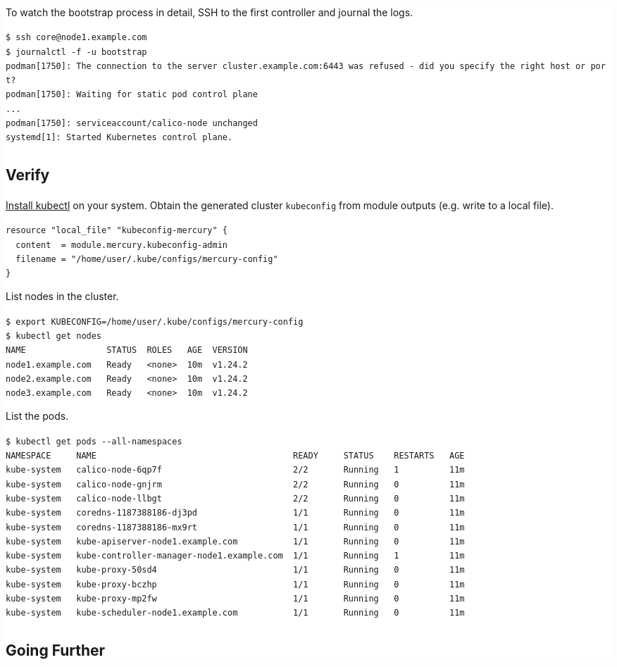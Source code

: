 To watch the bootstrap process in detail, SSH to the first controller and journal the logs.

```
$ ssh core@node1.example.com
$ journalctl -f -u bootstrap
podman[1750]: The connection to the server cluster.example.com:6443 was refused - did you specify the right host or port?
podman[1750]: Waiting for static pod control plane
...
podman[1750]: serviceaccount/calico-node unchanged
systemd[1]: Started Kubernetes control plane.
```

## Verify

[Install kubectl](https://kubernetes.io/docs/tasks/tools/install-kubectl/) on your system. Obtain the generated cluster `kubeconfig` from module outputs (e.g. write to a local file).

```
resource "local_file" "kubeconfig-mercury" {
  content  = module.mercury.kubeconfig-admin
  filename = "/home/user/.kube/configs/mercury-config"
}
```

List nodes in the cluster.

```
$ export KUBECONFIG=/home/user/.kube/configs/mercury-config
$ kubectl get nodes
NAME                STATUS  ROLES   AGE  VERSION
node1.example.com   Ready   <none>  10m  v1.24.2
node2.example.com   Ready   <none>  10m  v1.24.2
node3.example.com   Ready   <none>  10m  v1.24.2
```

List the pods.

```
$ kubectl get pods --all-namespaces
NAMESPACE     NAME                                       READY     STATUS    RESTARTS   AGE
kube-system   calico-node-6qp7f                          2/2       Running   1          11m
kube-system   calico-node-gnjrm                          2/2       Running   0          11m
kube-system   calico-node-llbgt                          2/2       Running   0          11m
kube-system   coredns-1187388186-dj3pd                   1/1       Running   0          11m
kube-system   coredns-1187388186-mx9rt                   1/1       Running   0          11m
kube-system   kube-apiserver-node1.example.com           1/1       Running   0          11m
kube-system   kube-controller-manager-node1.example.com  1/1       Running   1          11m
kube-system   kube-proxy-50sd4                           1/1       Running   0          11m
kube-system   kube-proxy-bczhp                           1/1       Running   0          11m
kube-system   kube-proxy-mp2fw                           1/1       Running   0          11m
kube-system   kube-scheduler-node1.example.com           1/1       Running   0          11m
```

## Going Further
